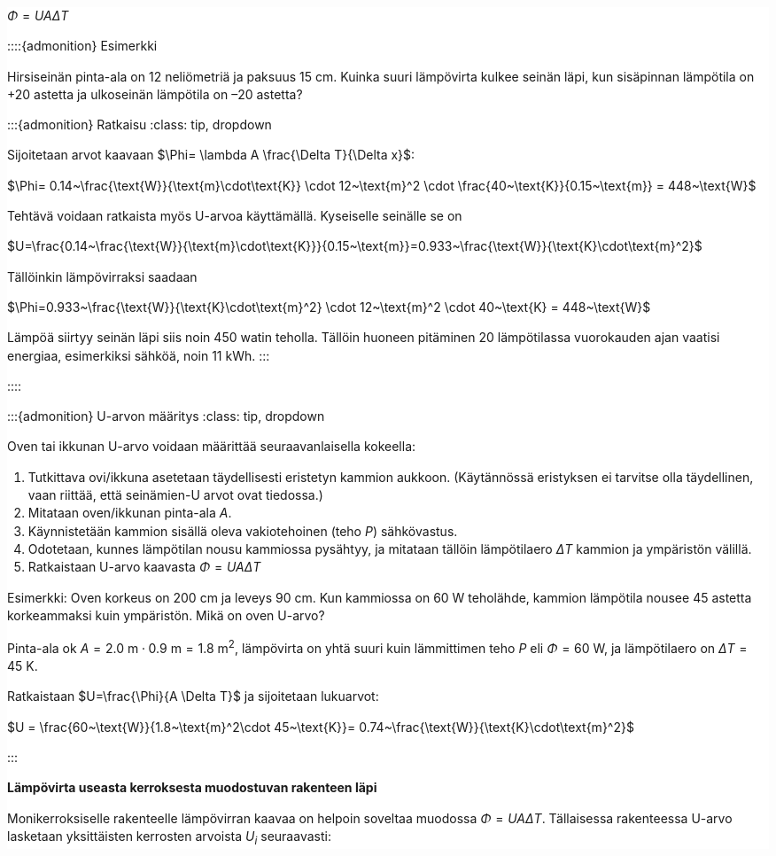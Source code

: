 $\Phi= UA\Delta T$

::::{admonition} Esimerkki

Hirsiseinän pinta-ala on 12 neliömetriä ja paksuus 15 cm. Kuinka suuri lämpövirta kulkee seinän läpi, kun sisäpinnan lämpötila on +20 astetta ja ulkoseinän lämpötila on –20 astetta?

:::{admonition} Ratkaisu
:class: tip, dropdown

Sijoitetaan arvot kaavaan $\Phi= \lambda A \frac{\Delta T}{\Delta x}$:

$\Phi= 0.14~\frac{\text{W}}{\text{m}\cdot\text{K}} \cdot 12~\text{m}^2 \cdot \frac{40~\text{K}}{0.15~\text{m}} = 448~\text{W}$

Tehtävä voidaan ratkaista myös U-arvoa käyttämällä. Kyseiselle seinälle se on

$U=\frac{0.14~\frac{\text{W}}{\text{m}\cdot\text{K}}}{0.15~\text{m}}=0.933~\frac{\text{W}}{\text{K}\cdot\text{m}^2}$

Tällöinkin lämpövirraksi saadaan

$\Phi=0.933~\frac{\text{W}}{\text{K}\cdot\text{m}^2} \cdot 12~\text{m}^2 \cdot 40~\text{K} = 448~\text{W}$

Lämpöä siirtyy seinän läpi siis noin 450 watin teholla. Tällöin huoneen pitäminen 20 lämpötilassa vuorokauden ajan vaatisi energiaa, esimerkiksi sähköä, noin 11 kWh.
:::

::::

:::{admonition} U-arvon määritys
:class: tip, dropdown

Oven tai ikkunan U-arvo voidaan määrittää seuraavanlaisella kokeella:

1. Tutkittava ovi/ikkuna asetetaan täydellisesti eristetyn kammion aukkoon. (Käytännössä eristyksen ei tarvitse olla täydellinen, vaan riittää, että seinämien-U arvot ovat tiedossa.)
2. Mitataan oven/ikkunan pinta-ala $A$.
3. Käynnistetään kammion sisällä oleva vakiotehoinen (teho $P$) sähkövastus.
4. Odotetaan, kunnes lämpötilan nousu kammiossa pysähtyy, ja mitataan tällöin lämpötilaero $\Delta T$ kammion ja ympäristön välillä.
5. Ratkaistaan U-arvo kaavasta $\Phi = U A \Delta T$

Esimerkki: Oven korkeus on 200 cm ja leveys 90 cm. Kun kammiossa on 60 W teholähde, kammion lämpötila nousee 45 astetta korkeammaksi kuin ympäristön. Mikä on oven U-arvo?

Pinta-ala ok $A = 2.0~\text{m} \cdot 0.9~\text{m} = 1.8~\text{m}^2$, lämpövirta on yhtä suuri kuin lämmittimen teho $P$ eli $\Phi = 60~\text{W}$, ja lämpötilaero on $\Delta T = 45~\text{K}$.

Ratkaistaan $U=\frac{\Phi}{A \Delta T}$ ja sijoitetaan lukuarvot:

$U = \frac{60~\text{W}}{1.8~\text{m}^2\cdot 45~\text{K}}= 0.74~\frac{\text{W}}{\text{K}\cdot\text{m}^2}$

:::

**Lämpövirta useasta kerroksesta muodostuvan rakenteen läpi**

Monikerroksiselle rakenteelle lämpövirran kaavaa on helpoin soveltaa muodossa $\Phi= UA\Delta T$. Tällaisessa rakenteessa U-arvo lasketaan yksittäisten kerrosten arvoista $U_i$ seuraavasti:
